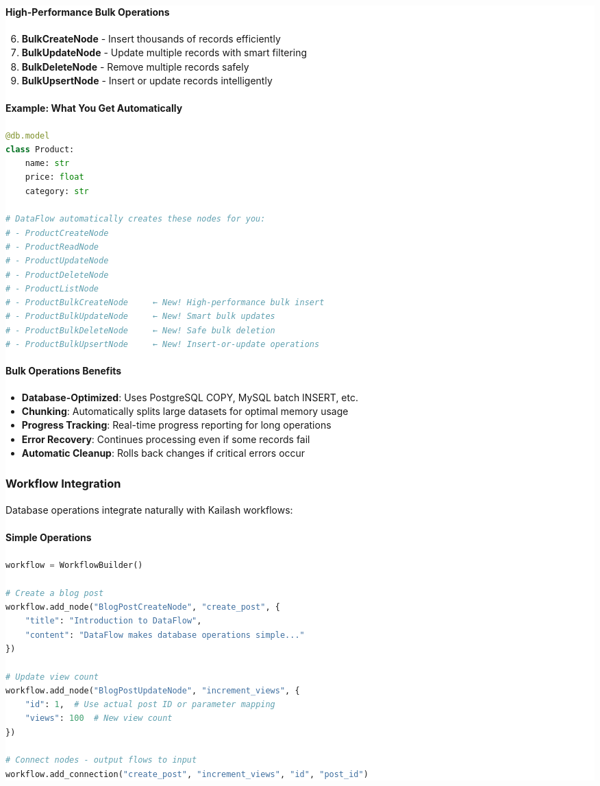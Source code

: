 #### High-Performance Bulk Operations
6. **BulkCreateNode** - Insert thousands of records efficiently
7. **BulkUpdateNode** - Update multiple records with smart filtering
8. **BulkDeleteNode** - Remove multiple records safely
9. **BulkUpsertNode** - Insert or update records intelligently

#### Example: What You Get Automatically
```python
@db.model
class Product:
    name: str
    price: float
    category: str

# DataFlow automatically creates these nodes for you:
# - ProductCreateNode
# - ProductReadNode
# - ProductUpdateNode
# - ProductDeleteNode
# - ProductListNode
# - ProductBulkCreateNode     ← New! High-performance bulk insert
# - ProductBulkUpdateNode     ← New! Smart bulk updates
# - ProductBulkDeleteNode     ← New! Safe bulk deletion
# - ProductBulkUpsertNode     ← New! Insert-or-update operations
```

#### Bulk Operations Benefits
- **Database-Optimized**: Uses PostgreSQL COPY, MySQL batch INSERT, etc.
- **Chunking**: Automatically splits large datasets for optimal memory usage
- **Progress Tracking**: Real-time progress reporting for long operations
- **Error Recovery**: Continues processing even if some records fail
- **Automatic Cleanup**: Rolls back changes if critical errors occur

### Workflow Integration

Database operations integrate naturally with Kailash workflows:

#### Simple Operations
```python
workflow = WorkflowBuilder()

# Create a blog post
workflow.add_node("BlogPostCreateNode", "create_post", {
    "title": "Introduction to DataFlow",
    "content": "DataFlow makes database operations simple..."
})

# Update view count
workflow.add_node("BlogPostUpdateNode", "increment_views", {
    "id": 1,  # Use actual post ID or parameter mapping
    "views": 100  # New view count
})

# Connect nodes - output flows to input
workflow.add_connection("create_post", "increment_views", "id", "post_id")
```
